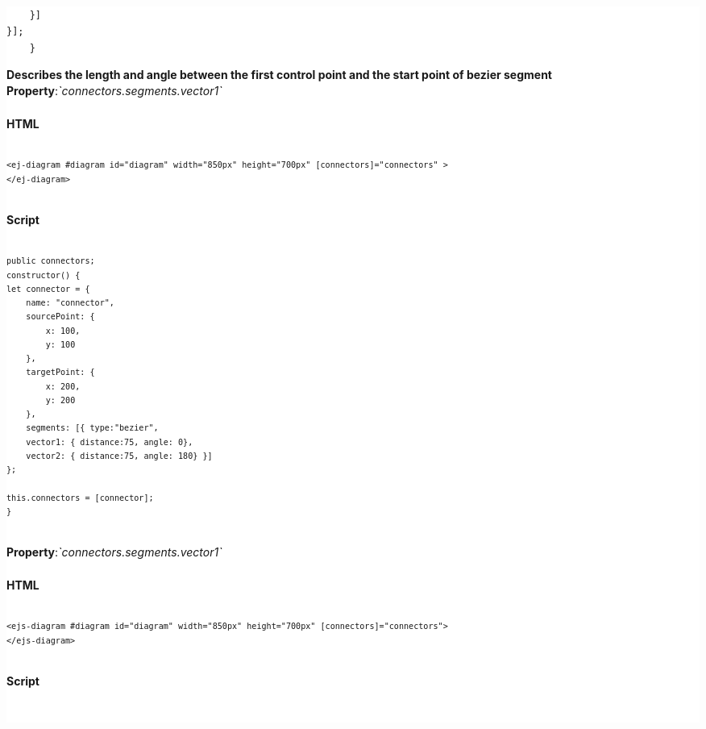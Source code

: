         }]
    }];
        }
</code></td>
</tr>

<tr>
<td><b>Describes the length and angle between the first control point and the start point of bezier segment</b></td>
<td>
<b>Property</b>:<i>`connectors.segments.vector1`</i>
</br>
</br>
<b>HTML</b>
<code>

    <ej-diagram #diagram id="diagram" width="850px" height="700px" [connectors]="connectors" >
    </ej-diagram>
</code>
<b>Script</b>
<code>

    public connectors;
    constructor() {
    let connector = {
        name: "connector",
        sourcePoint: {
            x: 100,
            y: 100
        },
        targetPoint: {
            x: 200,
            y: 200
        },
        segments: [{ type:"bezier",
        vector1: { distance:75, angle: 0},
        vector2: { distance:75, angle: 180} }]
    };

    this.connectors = [connector];
    }
</code>

</td><td>
<b>Property</b>:<i>`connectors.segments.vector1`</i>
</br>
</br>
<b>HTML</b>
<code>

    <ejs-diagram #diagram id="diagram" width="850px" height="700px" [connectors]="connectors">
    </ejs-diagram>
</code>
<b>Script</b>
<code>
